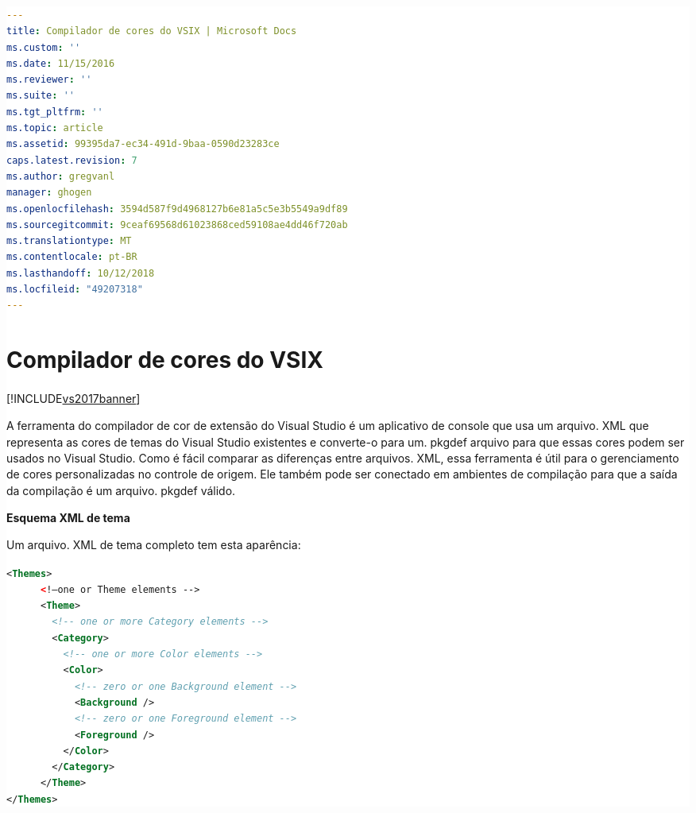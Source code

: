 ```yaml
---
title: Compilador de cores do VSIX | Microsoft Docs
ms.custom: ''
ms.date: 11/15/2016
ms.reviewer: ''
ms.suite: ''
ms.tgt_pltfrm: ''
ms.topic: article
ms.assetid: 99395da7-ec34-491d-9baa-0590d23283ce
caps.latest.revision: 7
ms.author: gregvanl
manager: ghogen
ms.openlocfilehash: 3594d587f9d4968127b6e81a5c5e3b5549a9df89
ms.sourcegitcommit: 9ceaf69568d61023868ced59108ae4dd46f720ab
ms.translationtype: MT
ms.contentlocale: pt-BR
ms.lasthandoff: 10/12/2018
ms.locfileid: "49207318"
---
```

# <a name="vsix-color-compiler"></a>Compilador de cores do VSIX
[!INCLUDE[vs2017banner](../../includes/vs2017banner.md)]

A ferramenta do compilador de cor de extensão do Visual Studio é um aplicativo de console que usa um arquivo. XML que representa as cores de temas do Visual Studio existentes e converte-o para um. pkgdef arquivo para que essas cores podem ser usados no Visual Studio. Como é fácil comparar as diferenças entre arquivos. XML, essa ferramenta é útil para o gerenciamento de cores personalizadas no controle de origem. Ele também pode ser conectado em ambientes de compilação para que a saída da compilação é um arquivo. pkgdef válido.  
  
 **Esquema XML de tema**  
  
 Um arquivo. XML de tema completo tem esta aparência:  
  
```xml  
<Themes>  
      <!—one or Theme elements -->  
      <Theme>  
        <!-- one or more Category elements -->  
        <Category>  
          <!-- one or more Color elements -->  
          <Color>  
            <!-- zero or one Background element -->  
            <Background />  
            <!-- zero or one Foreground element -->  
            <Foreground />  
          </Color>  
        </Category>  
      </Theme>  
</Themes>  
```  
  